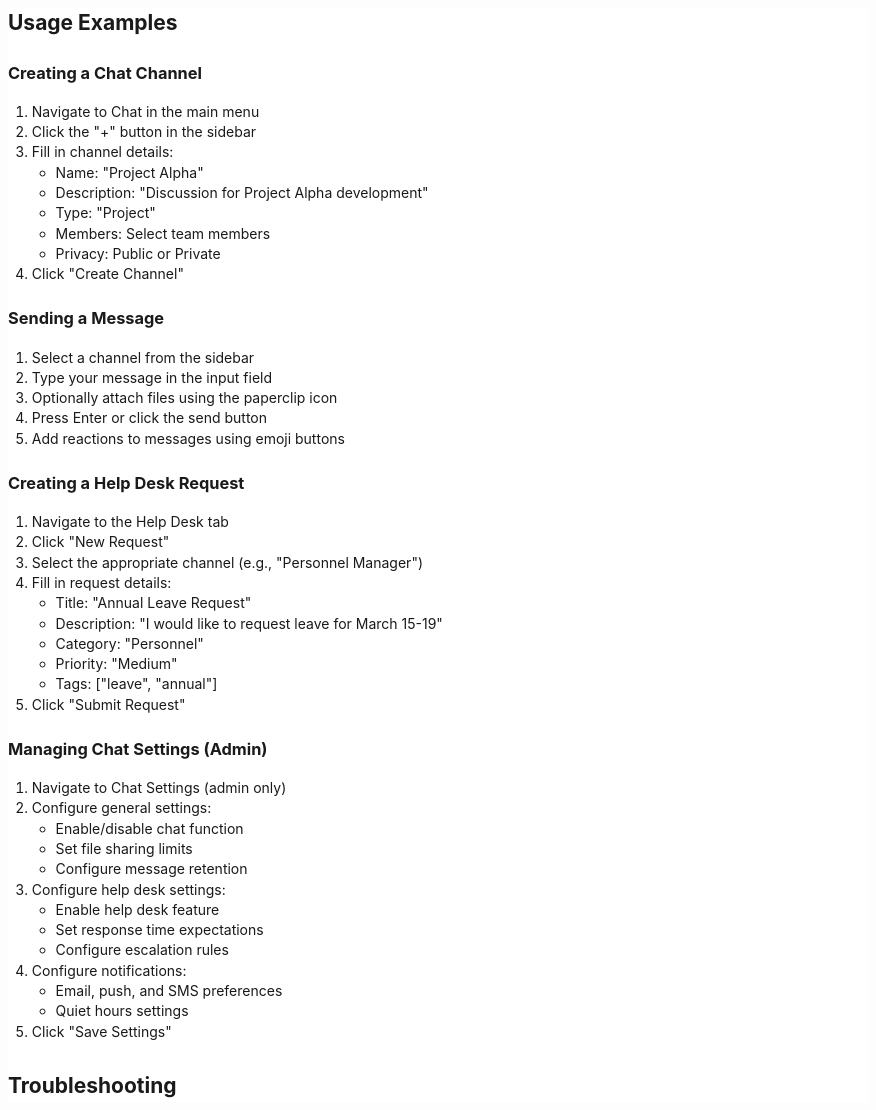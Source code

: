 ## Usage Examples

### Creating a Chat Channel
1. Navigate to Chat in the main menu
2. Click the "+" button in the sidebar
3. Fill in channel details:
   - Name: "Project Alpha"
   - Description: "Discussion for Project Alpha development"
   - Type: "Project"
   - Members: Select team members
   - Privacy: Public or Private
4. Click "Create Channel"

### Sending a Message
1. Select a channel from the sidebar
2. Type your message in the input field
3. Optionally attach files using the paperclip icon
4. Press Enter or click the send button
5. Add reactions to messages using emoji buttons

### Creating a Help Desk Request
1. Navigate to the Help Desk tab
2. Click "New Request"
3. Select the appropriate channel (e.g., "Personnel Manager")
4. Fill in request details:
   - Title: "Annual Leave Request"
   - Description: "I would like to request leave for March 15-19"
   - Category: "Personnel"
   - Priority: "Medium"
   - Tags: ["leave", "annual"]
5. Click "Submit Request"

### Managing Chat Settings (Admin)
1. Navigate to Chat Settings (admin only)
2. Configure general settings:
   - Enable/disable chat function
   - Set file sharing limits
   - Configure message retention
3. Configure help desk settings:
   - Enable help desk feature
   - Set response time expectations
   - Configure escalation rules
4. Configure notifications:
   - Email, push, and SMS preferences
   - Quiet hours settings
5. Click "Save Settings"

## Troubleshooting
